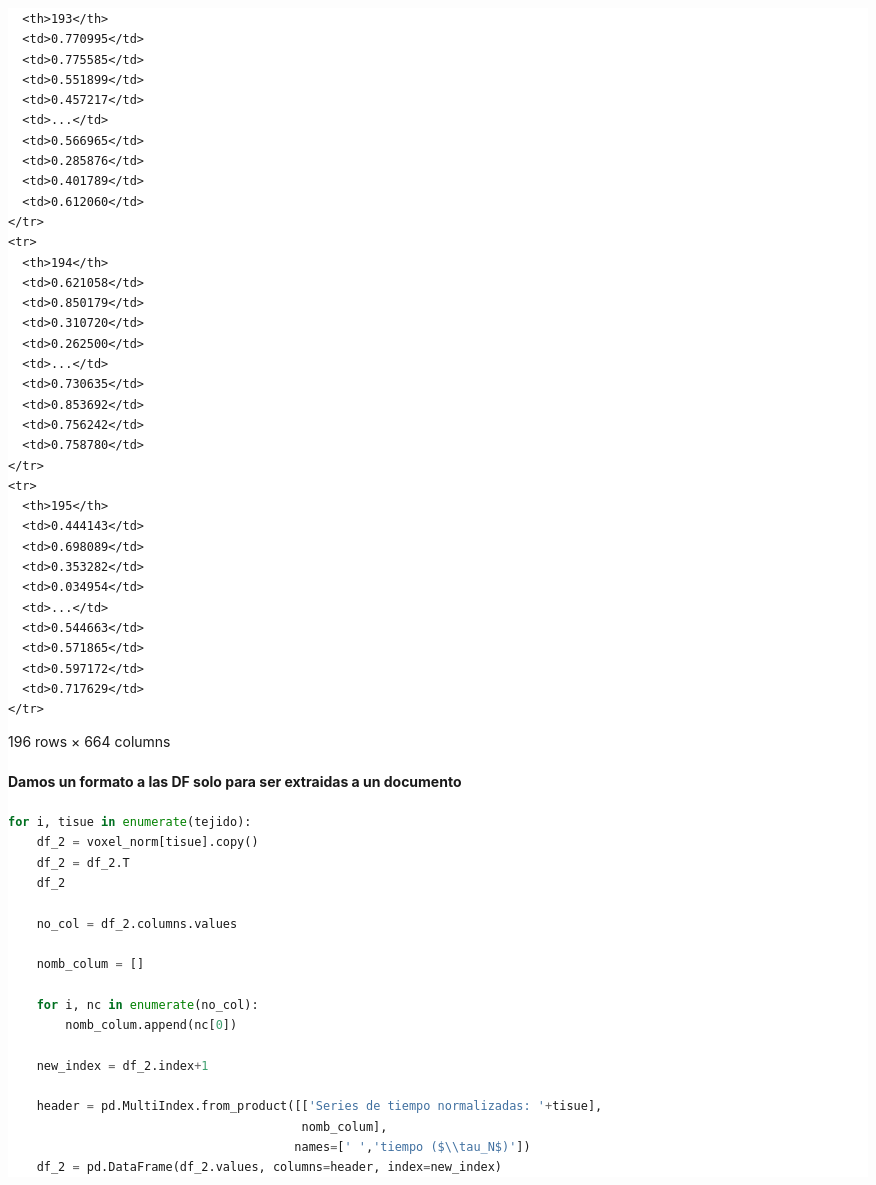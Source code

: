       <th>193</th>
      <td>0.770995</td>
      <td>0.775585</td>
      <td>0.551899</td>
      <td>0.457217</td>
      <td>...</td>
      <td>0.566965</td>
      <td>0.285876</td>
      <td>0.401789</td>
      <td>0.612060</td>
    </tr>
    <tr>
      <th>194</th>
      <td>0.621058</td>
      <td>0.850179</td>
      <td>0.310720</td>
      <td>0.262500</td>
      <td>...</td>
      <td>0.730635</td>
      <td>0.853692</td>
      <td>0.756242</td>
      <td>0.758780</td>
    </tr>
    <tr>
      <th>195</th>
      <td>0.444143</td>
      <td>0.698089</td>
      <td>0.353282</td>
      <td>0.034954</td>
      <td>...</td>
      <td>0.544663</td>
      <td>0.571865</td>
      <td>0.597172</td>
      <td>0.717629</td>
    </tr>
  </tbody>
</table>
<p>196 rows × 664 columns</p>
</div>



#### Damos un formato a las DF solo para ser extraidas a un documento


```python
for i, tisue in enumerate(tejido):
    df_2 = voxel_norm[tisue].copy()
    df_2 = df_2.T
    df_2

    no_col = df_2.columns.values

    nomb_colum = []

    for i, nc in enumerate(no_col):
        nomb_colum.append(nc[0])
    
    new_index = df_2.index+1

    header = pd.MultiIndex.from_product([['Series de tiempo normalizadas: '+tisue],
                                         nomb_colum],
                                        names=[' ','tiempo ($\\tau_N$)'])
    df_2 = pd.DataFrame(df_2.values, columns=header, index=new_index)

```